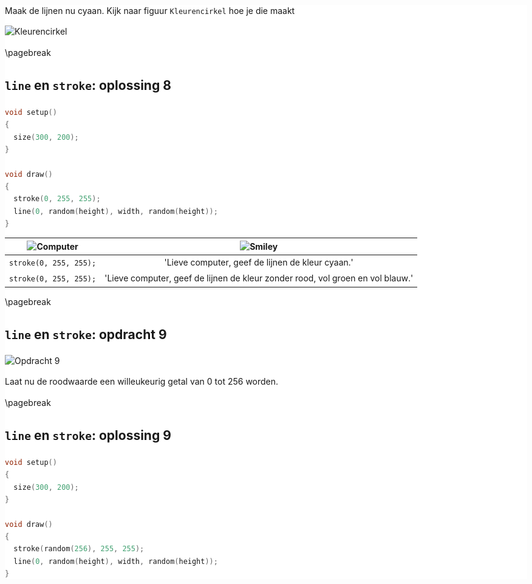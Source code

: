 Maak de lijnen nu cyaan. Kijk naar figuur `Kleurencirkel` hoe je die maakt

![Kleurencirkel](AdditiveColor3.png)

\pagebreak

## `line` en `stroke`: oplossing 8

```c++
void setup()
{
  size(300, 200);
}

void draw()
{
  stroke(0, 255, 255);
  line(0, random(height), width, random(height));
}
```

![Computer](EmojiComputer.png) | ![Smiley](EmojiSmiley.png)
:----------------:|:----------------------------------------: 
`stroke(0, 255, 255);`|'Lieve computer, geef de lijnen de kleur cyaan.'
`stroke(0, 255, 255);`|'Lieve computer, geef de lijnen de kleur zonder rood, vol groen en vol blauw.'

\pagebreak

## `line` en `stroke`: opdracht 9

![Opdracht 9](LineStroke9.png)

Laat nu de roodwaarde een willeukeurig getal van 0 tot 256 worden.


\pagebreak

## `line` en `stroke`: oplossing 9

```c++
void setup()
{
  size(300, 200);
}

void draw()
{
  stroke(random(256), 255, 255);
  line(0, random(height), width, random(height));
}
```
